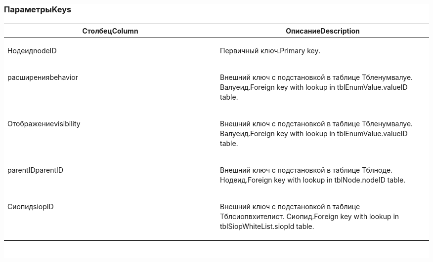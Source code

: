 
### <a name="keys"></a><span data-ttu-id="48ecc-190">Параметры</span><span class="sxs-lookup"><span data-stu-id="48ecc-190">Keys</span></span>

<table>
<colgroup>
<col style="width: 50%" />
<col style="width: 50%" />
</colgroup>
<thead>
<tr class="header">
<th><span data-ttu-id="48ecc-191">Столбец</span><span class="sxs-lookup"><span data-stu-id="48ecc-191">Column</span></span></th>
<th><span data-ttu-id="48ecc-192">Описание</span><span class="sxs-lookup"><span data-stu-id="48ecc-192">Description</span></span></th>
</tr>
</thead>
<tbody>
<tr class="odd">
<td><p><span data-ttu-id="48ecc-193">Нодеид</span><span class="sxs-lookup"><span data-stu-id="48ecc-193">nodeID</span></span></p></td>
<td><p><span data-ttu-id="48ecc-194">Первичный ключ.</span><span class="sxs-lookup"><span data-stu-id="48ecc-194">Primary key.</span></span></p></td>
</tr>
<tr class="even">
<td><p><span data-ttu-id="48ecc-195">расширения</span><span class="sxs-lookup"><span data-stu-id="48ecc-195">behavior</span></span></p></td>
<td><p><span data-ttu-id="48ecc-196">Внешний ключ с подстановкой в таблице Тбленумвалуе. Валуеид.</span><span class="sxs-lookup"><span data-stu-id="48ecc-196">Foreign key with lookup in tblEnumValue.valueID table.</span></span></p></td>
</tr>
<tr class="odd">
<td><p><span data-ttu-id="48ecc-197">Отображение</span><span class="sxs-lookup"><span data-stu-id="48ecc-197">visibility</span></span></p></td>
<td><p><span data-ttu-id="48ecc-198">Внешний ключ с подстановкой в таблице Тбленумвалуе. Валуеид.</span><span class="sxs-lookup"><span data-stu-id="48ecc-198">Foreign key with lookup in tblEnumValue.valueID table.</span></span></p></td>
</tr>
<tr class="even">
<td><p><span data-ttu-id="48ecc-199">parentID</span><span class="sxs-lookup"><span data-stu-id="48ecc-199">parentID</span></span></p></td>
<td><p><span data-ttu-id="48ecc-200">Внешний ключ с подстановкой в таблице Тблноде. Нодеид.</span><span class="sxs-lookup"><span data-stu-id="48ecc-200">Foreign key with lookup in tblNode.nodeID table.</span></span></p></td>
</tr>
<tr class="odd">
<td><p><span data-ttu-id="48ecc-201">Сиопид</span><span class="sxs-lookup"><span data-stu-id="48ecc-201">siopID</span></span></p></td>
<td><p><span data-ttu-id="48ecc-202">Внешний ключ с подстановкой в таблице Тблсиопвхителист. Сиопид.</span><span class="sxs-lookup"><span data-stu-id="48ecc-202">Foreign key with lookup in tblSiopWhiteList.siopId table.</span></span></p></td>
</tr>
</tbody>
</table>


</div>

<span> </span>

</div>

</div>

</div>

